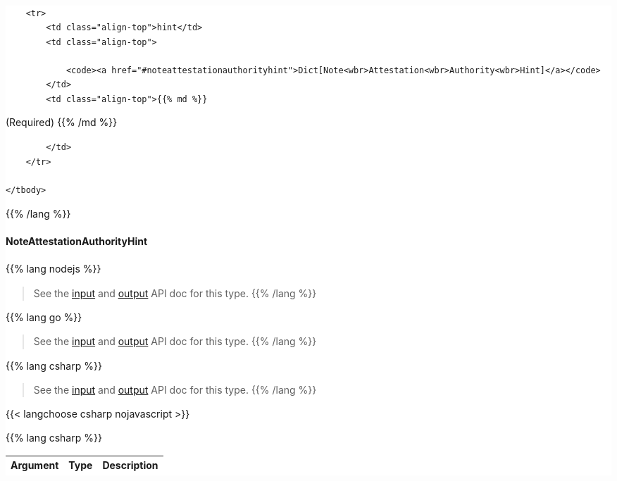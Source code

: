         <tr>
            <td class="align-top">hint</td>
            <td class="align-top">
                
                <code><a href="#noteattestationauthorityhint">Dict[Note<wbr>Attestation<wbr>Authority<wbr>Hint]</a></code>
            </td>
            <td class="align-top">{{% md %}} 
 (Required)
 {{% /md %}}

            
            </td>
        </tr>
    
    </tbody>
</table>


{{% /lang %}}





#### NoteAttestationAuthorityHint
{{% lang nodejs %}}
> See the <a href="/docs/reference/pkg/nodejs/pulumi/gcp/types/input/#NoteAttestationAuthorityHint">input</a> and <a href="/docs/reference/pkg/nodejs/pulumi/gcp/types/output/#NoteAttestationAuthorityHint">output</a> API doc for this type.
{{% /lang %}}

{{% lang go %}}
> See the <a href="https://pkg.go.dev/github.com/pulumi/pulumi-gcp/sdk/go/gcp/containeranalysis?tab=doc#NoteAttestationAuthorityHintArgs">input</a> and <a href="https://pkg.go.dev/github.com/pulumi/pulumi-gcp/sdk/go/gcp/containeranalysis?tab=doc#NoteAttestationAuthorityHintOutput">output</a> API doc for this type.
{{% /lang %}}

{{% lang csharp %}}
> See the <a href="/docs/reference/pkg/dotnet/Pulumi.Gcp/Pulumi.Gcp.Containeranalysis.NoteAttestationAuthorityHintArgs.html">input</a> and <a href="/docs/reference/pkg/dotnet/Pulumi.Gcp/Pulumi.Gcp.Containeranalysis.NoteAttestationAuthorityHint.html">output</a> API doc for this type.
{{% /lang %}}



{{< langchoose csharp nojavascript >}}


{{% lang csharp %}}


<table class="ml-6">
    <thead>
        <tr>
            <th>Argument</th>
            <th>Type</th>
            <th>Description</th>
        </tr>
    </thead>
    <tbody>
    